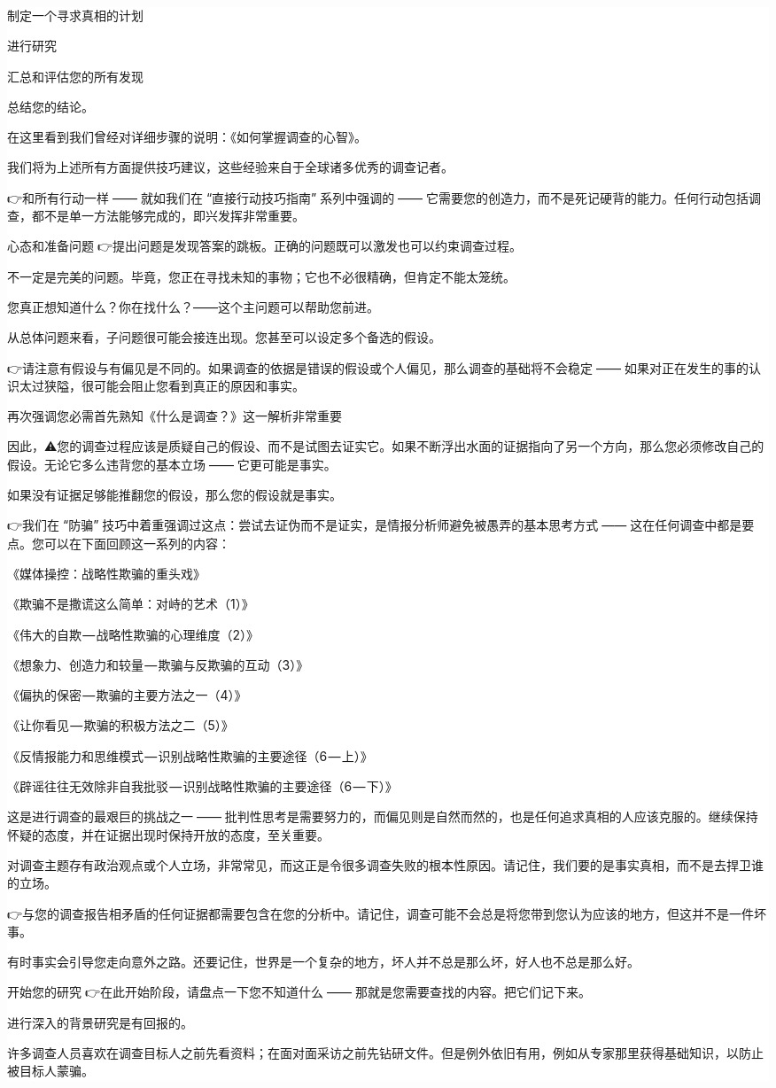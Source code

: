 制定一个寻求真相的计划

进行研究

汇总和评估您的所有发现

总结您的结论。

在这里看到我们曾经对详细步骤的说明：《如何掌握调查的心智》。

我们将为上述所有方面提供技巧建议，这些经验来自于全球诸多优秀的调查记者。

👉和所有行动一样 —— 就如我们在 “直接行动技巧指南” 系列中强调的 —— 它需要您的创造力，而不是死记硬背的能力。任何行动包括调查，都不是单一方法能够完成的，即兴发挥非常重要。


心态和准备问题
👉提出问题是发现答案的跳板。正确的问题既可以激发也可以约束调查过程。

不一定是完美的问题。毕竟，您正在寻找未知的事物；它也不必很精确，但肯定不能太笼统。

您真正想知道什么？你在找什么？——这个主问题可以帮助您前进。

从总体问题来看，子问题很可能会接连出现。您甚至可以设定多个备选的假设。

👉请注意有假设与有偏见是不同的。如果调查的依据是错误的假设或个人偏见，那么调查的基础将不会稳定 —— 如果对正在发生的事的认识太过狭隘，很可能会阻止您看到真正的原因和事实。

再次强调您必需首先熟知《什么是调查？》这一解析非常重要

因此，⚠️您的调查过程应该是质疑自己的假设、而不是试图去证实它。如果不断浮出水面的证据指向了另一个方向，那么您必须修改自己的假设。无论它多么违背您的基本立场 —— 它更可能是事实。

如果没有证据足够能推翻您的假设，那么您的假设就是事实。

👉我们在 “防骗” 技巧中着重强调过这点：尝试去证伪而不是证实，是情报分析师避免被愚弄的基本思考方式 —— 这在任何调查中都是要点。您可以在下面回顾这一系列的内容：

《媒体操控：战略性欺骗的重头戏》

《欺骗不是撒谎这么简单：对峙的艺术（1）》

《伟大的自欺 — 战略性欺骗的心理维度（2）》

《想象力、创造力和较量 — 欺骗与反欺骗的互动（3）》

《偏执的保密 — 欺骗的主要方法之一（4）》

《让你看见 — 欺骗的积极方法之二（5）》

《反情报能力和思维模式 — 识别战略性欺骗的主要途径（6 — 上）》

《辟谣往往无效除非自我批驳 — 识别战略性欺骗的主要途径（6 — 下）》

这是进行调查的最艰巨的挑战之一 —— 批判性思考是需要努力的，而偏见则是自然而然的，也是任何追求真相的人应该克服的。继续保持怀疑的态度，并在证据出现时保持开放的态度，至关重要。

对调查主题存有政治观点或个人立场，非常常见，而这正是令很多调查失败的根本性原因。请记住，我们要的是事实真相，而不是去捍卫谁的立场。

👉与您的调查报告相矛盾的任何证据都需要包含在您的分析中。请记住，调查可能不会总是将您带到您认为应该的地方，但这并不是一件坏事。

有时事实会引导您走向意外之路。还要记住，世界是一个复杂的地方，坏人并不总是那么坏，好人也不总是那么好。


开始您的研究
👉在此开始阶段，请盘点一下您不知道什么 —— 那就是您需要查找的内容。把它们记下来。

进行深入的背景研究是有回报的。

许多调查人员喜欢在调查目标人之前先看资料；在面对面采访之前先钻研文件。但是例外依旧有用，例如从专家那里获得基础知识，以防止被目标人蒙骗。
